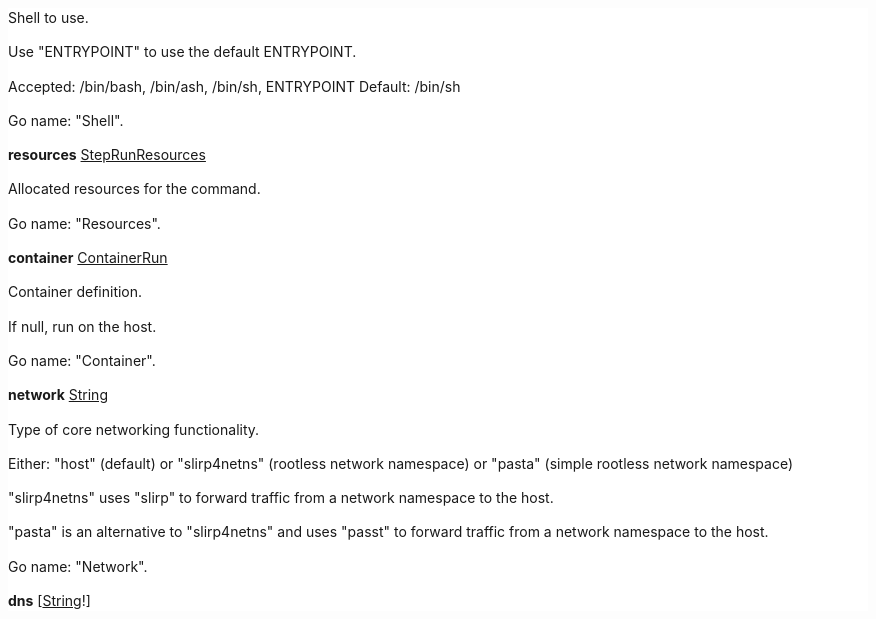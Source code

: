 Shell to use.

Use "ENTRYPOINT" to use the default ENTRYPOINT.

Accepted: /bin/bash, /bin/ash, /bin/sh, ENTRYPOINT
Default: /bin/sh

Go name: "Shell".

</td>
</tr>
<tr>
<td colspan="2" valign="top"><strong>resources</strong></td>
<td valign="top"><a href="#stepsrunresources-steprunresources">StepRunResources</a></td>
<td>

Allocated resources for the command.

Go name: "Resources".

</td>
</tr>
<tr>
<td colspan="2" valign="top"><strong>container</strong></td>
<td valign="top"><a href="#stepsruncontainer-containerrun">ContainerRun</a></td>
<td>

Container definition.

If null, run on the host.

Go name: "Container".

</td>
</tr>
<tr>
<td colspan="2" valign="top"><strong>network</strong></td>
<td valign="top"><a href="#string">String</a></td>
<td>

Type of core networking functionality.

Either: "host" (default) or "slirp4netns" (rootless network namespace) or "pasta" (simple rootless network namespace)

"slirp4netns" uses "slirp" to forward traffic from a network namespace to the host.

"pasta" is an alternative to "slirp4netns" and uses "passt" to forward traffic from a network namespace to the host.

Go name: "Network".

</td>
</tr>
<tr>
<td colspan="2" valign="top"><strong>dns</strong></td>
<td valign="top">[<a href="#string">String</a>!]</td>
<td>
